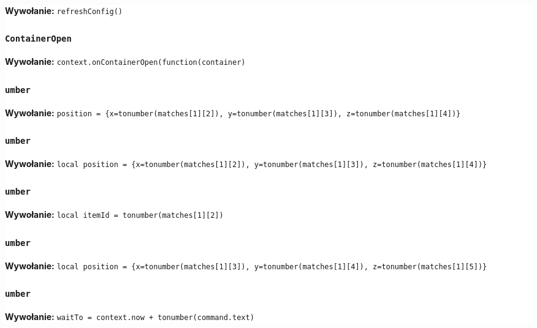 **Wywołanie:** `refreshConfig()`

### `ContainerOpen`

**Wywołanie:** `context.onContainerOpen(function(container)`

### `umber`

**Wywołanie:** `position = {x=tonumber(matches[1][2]), y=tonumber(matches[1][3]), z=tonumber(matches[1][4])}`

### `umber`

**Wywołanie:** `local position = {x=tonumber(matches[1][2]), y=tonumber(matches[1][3]), z=tonumber(matches[1][4])}`

### `umber`

**Wywołanie:** `local itemId = tonumber(matches[1][2])`

### `umber`

**Wywołanie:** `local position = {x=tonumber(matches[1][3]), y=tonumber(matches[1][4]), z=tonumber(matches[1][5])}`

### `umber`

**Wywołanie:** `waitTo = context.now + tonumber(command.text)`
